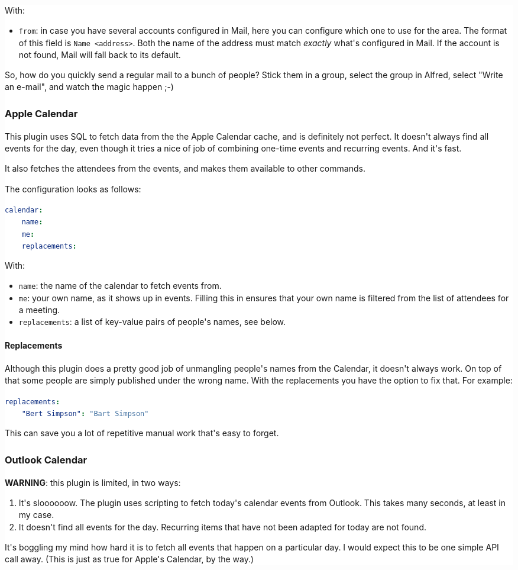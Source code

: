 With:

- `from`: in case you have several accounts configured in Mail, here you can configure which one to use for the area. The format of this field is `Name <address>`. Both the name of the address must match *exactly* what's configured in Mail. If the account is not found, Mail will fall back to its default.

So, how do you quickly send a regular mail to a bunch of people? Stick them in a group, select the group in Alfred, select "Write an e-mail", and watch the magic happen ;-)

### Apple Calendar

This plugin uses SQL to fetch data from the the Apple Calendar cache, and is definitely not perfect. It doesn't always find all events for the day, even though it tries a nice of job of combining one-time events and recurring events. And it's fast.

It also fetches the attendees from the events, and makes them available to other commands.

The configuration looks as follows:

```yaml
calendar:
    name:
    me:
    replacements:
```

With:

- `name`: the name of the calendar to fetch events from.
- `me`: your own name, as it shows up in events. Filling this in ensures that your own name is filtered from the list of attendees for a meeting.
- `replacements`: a list of key-value pairs of people's names, see below.

#### Replacements

Although this plugin does a pretty good job of unmangling people's names from the Calendar, it doesn't always work. On top of that some people are simply published under the wrong name. With the replacements you have the option to fix that. For example:

```yaml
replacements:
    "Bert Simpson": "Bart Simpson"
```

This can save you a lot of repetitive manual work that's easy to forget. 

### Outlook Calendar

**WARNING**: this plugin is limited, in two ways:

1. It's sloooooow. The plugin uses scripting to fetch today's calendar events from Outlook. This takes many seconds, at least in my case.
2. It doesn't find all events for the day. Recurring items that have not been adapted for today are not found.

It's boggling my mind how hard it is to fetch all events that happen on a particular day. I would expect this to be one simple API call away. (This is just as true for Apple's Calendar, by the way.)
